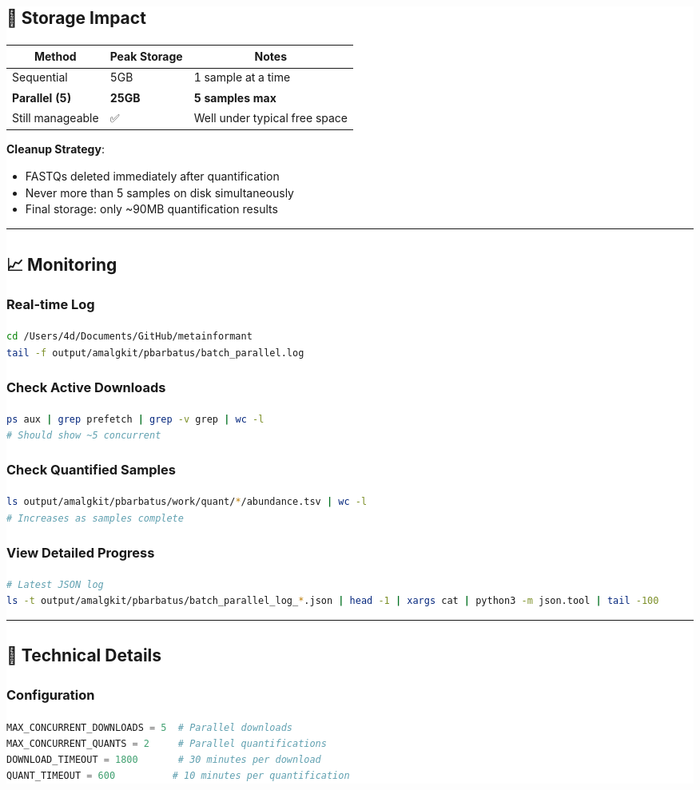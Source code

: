 ## 💾 Storage Impact

| Method | Peak Storage | Notes |
|--------|--------------|-------|
| Sequential | 5GB | 1 sample at a time |
| **Parallel (5)** | **25GB** | **5 samples max** |
| Still manageable | ✅ | Well under typical free space |

**Cleanup Strategy**:
- FASTQs deleted immediately after quantification
- Never more than 5 samples on disk simultaneously
- Final storage: only ~90MB quantification results

---

## 📈 Monitoring

### Real-time Log
```bash
cd /Users/4d/Documents/GitHub/metainformant
tail -f output/amalgkit/pbarbatus/batch_parallel.log
```

### Check Active Downloads
```bash
ps aux | grep prefetch | grep -v grep | wc -l
# Should show ~5 concurrent
```

### Check Quantified Samples
```bash
ls output/amalgkit/pbarbatus/work/quant/*/abundance.tsv | wc -l
# Increases as samples complete
```

### View Detailed Progress
```bash
# Latest JSON log
ls -t output/amalgkit/pbarbatus/batch_parallel_log_*.json | head -1 | xargs cat | python3 -m json.tool | tail -100
```

---

## 🔧 Technical Details

### Configuration

```python
MAX_CONCURRENT_DOWNLOADS = 5  # Parallel downloads
MAX_CONCURRENT_QUANTS = 2     # Parallel quantifications
DOWNLOAD_TIMEOUT = 1800       # 30 minutes per download
QUANT_TIMEOUT = 600          # 10 minutes per quantification
```
